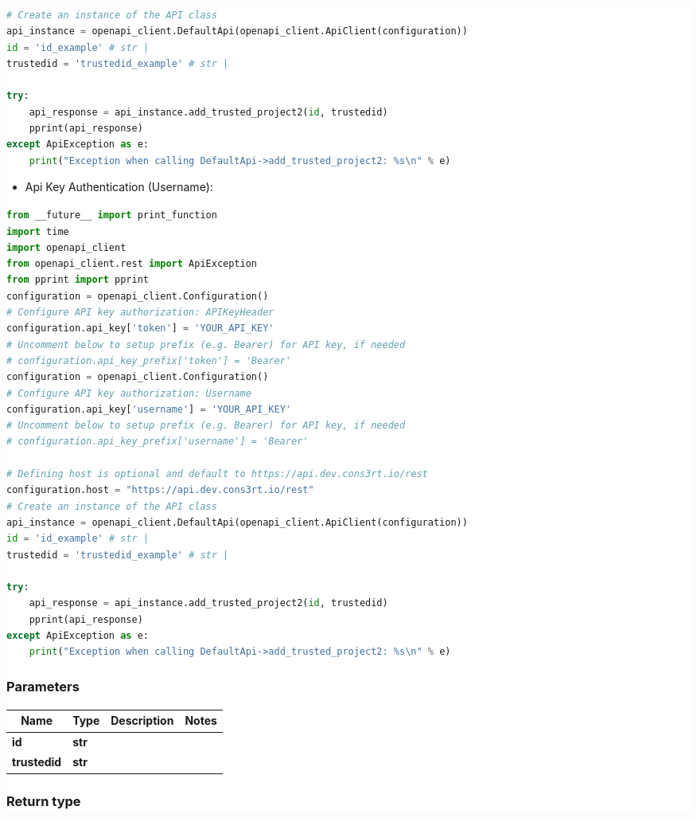 ```python
# Create an instance of the API class
api_instance = openapi_client.DefaultApi(openapi_client.ApiClient(configuration))
id = 'id_example' # str | 
trustedid = 'trustedid_example' # str | 

try:
    api_response = api_instance.add_trusted_project2(id, trustedid)
    pprint(api_response)
except ApiException as e:
    print("Exception when calling DefaultApi->add_trusted_project2: %s\n" % e)
```

* Api Key Authentication (Username):
```python
from __future__ import print_function
import time
import openapi_client
from openapi_client.rest import ApiException
from pprint import pprint
configuration = openapi_client.Configuration()
# Configure API key authorization: APIKeyHeader
configuration.api_key['token'] = 'YOUR_API_KEY'
# Uncomment below to setup prefix (e.g. Bearer) for API key, if needed
# configuration.api_key_prefix['token'] = 'Bearer'
configuration = openapi_client.Configuration()
# Configure API key authorization: Username
configuration.api_key['username'] = 'YOUR_API_KEY'
# Uncomment below to setup prefix (e.g. Bearer) for API key, if needed
# configuration.api_key_prefix['username'] = 'Bearer'

# Defining host is optional and default to https://api.dev.cons3rt.io/rest
configuration.host = "https://api.dev.cons3rt.io/rest"
# Create an instance of the API class
api_instance = openapi_client.DefaultApi(openapi_client.ApiClient(configuration))
id = 'id_example' # str | 
trustedid = 'trustedid_example' # str | 

try:
    api_response = api_instance.add_trusted_project2(id, trustedid)
    pprint(api_response)
except ApiException as e:
    print("Exception when calling DefaultApi->add_trusted_project2: %s\n" % e)
```

### Parameters

Name | Type | Description  | Notes
------------- | ------------- | ------------- | -------------
 **id** | **str**|  | 
 **trustedid** | **str**|  | 

### Return type
